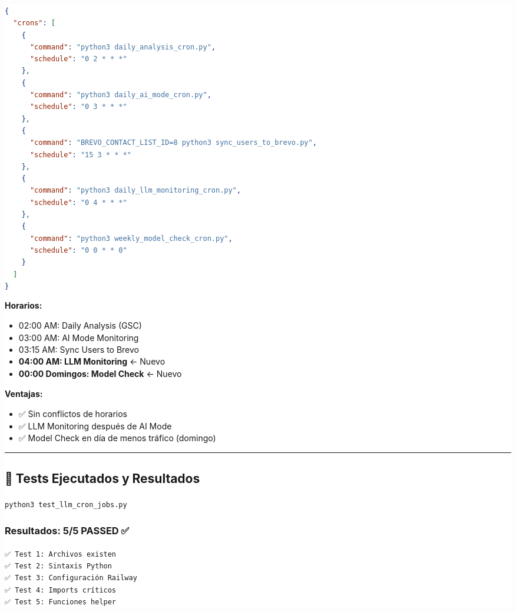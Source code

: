 ```json
{
  "crons": [
    {
      "command": "python3 daily_analysis_cron.py",
      "schedule": "0 2 * * *"
    },
    {
      "command": "python3 daily_ai_mode_cron.py",
      "schedule": "0 3 * * *"
    },
    {
      "command": "BREVO_CONTACT_LIST_ID=8 python3 sync_users_to_brevo.py",
      "schedule": "15 3 * * *"
    },
    {
      "command": "python3 daily_llm_monitoring_cron.py",
      "schedule": "0 4 * * *"
    },
    {
      "command": "python3 weekly_model_check_cron.py",
      "schedule": "0 0 * * 0"
    }
  ]
}
```

**Horarios:**
- 02:00 AM: Daily Analysis (GSC)
- 03:00 AM: AI Mode Monitoring
- 03:15 AM: Sync Users to Brevo
- **04:00 AM: LLM Monitoring** ← Nuevo
- **00:00 Domingos: Model Check** ← Nuevo

**Ventajas:**
- ✅ Sin conflictos de horarios
- ✅ LLM Monitoring después de AI Mode
- ✅ Model Check en día de menos tráfico (domingo)

---

## 🧪 Tests Ejecutados y Resultados

```bash
python3 test_llm_cron_jobs.py
```

### Resultados: 5/5 PASSED ✅

```
✅ Test 1: Archivos existen
✅ Test 2: Sintaxis Python
✅ Test 3: Configuración Railway
✅ Test 4: Imports críticos
✅ Test 5: Funciones helper
```
